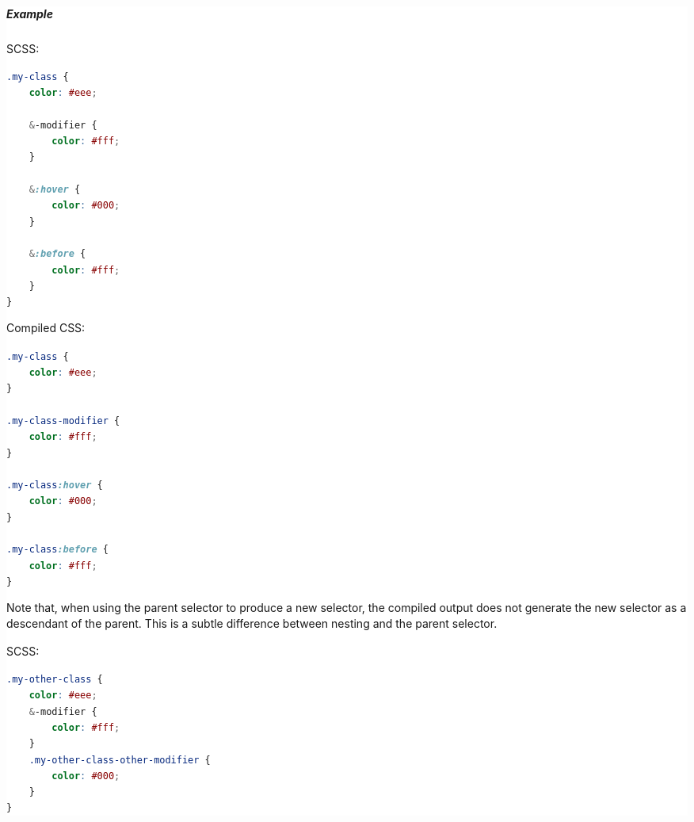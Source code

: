 ##### Example

SCSS:

```scss
.my-class {
    color: #eee;
    
    &-modifier {
        color: #fff;
    }

    &:hover {
        color: #000;
    }

    &:before {
        color: #fff;
    }
}
```

Compiled CSS:

```css
.my-class {
    color: #eee;
}

.my-class-modifier {
    color: #fff;
}

.my-class:hover {
    color: #000;
}

.my-class:before {
    color: #fff;
}
```

Note that, when using the parent selector to produce a new selector, the compiled output does not generate the new selector as a descendant of the parent. This is a subtle difference between nesting and the parent selector. 

SCSS:

```scss
.my-other-class {
    color: #eee;
    &-modifier {
        color: #fff;
    }
    .my-other-class-other-modifier {
        color: #000;
    }
}
```
